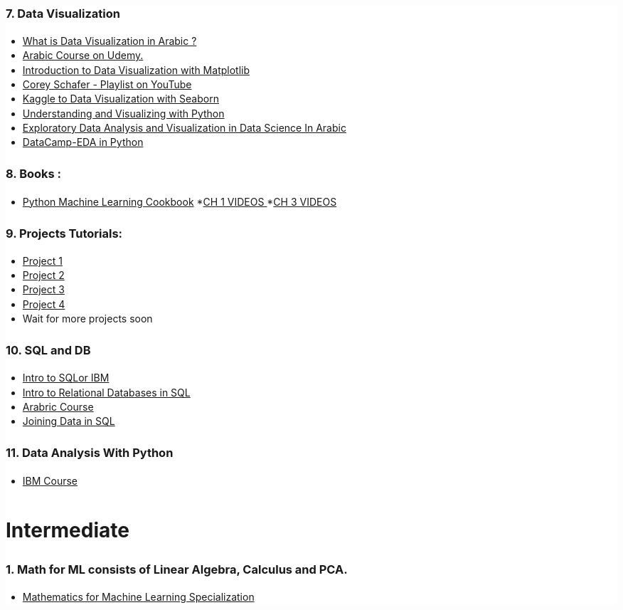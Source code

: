 
### 7. Data Visualization
* [What is  Data Visualization in Arabic ?](https://youtu.be/MTq06WYQ5PI)
* [Arabic Course on Udemy.](https://www.udemy.com/course/data-visualization-in-python-using-matplotlib-and-seaborn/learn/?referralCode=C5AED7BE87917168F992)
* [Introduction to Data Visualization with Matplotlib](https://www.datacamp.com/users/sign_in?redirect=http%3A%2F%2Fapp.datacamp.com%2Flearn%2Fcourses%2Fintroduction-to-data-visualization-with-matplotlib%3Ffbclid%3DIwAR1OrJSdZ2LVD_c1o3d-_1I7Nhq8OZ3pzTu4010E_XWEmMc0KYsTosz8CIU)
* [Corey Schafer - Playlist on YouTube](https://www.youtube.com/watch?v=UO98lJQ3QGI&list=PL-osiE80TeTvipOqomVEeZ1HRrcEvtZB_)
* [Kaggle to Data Visualization with Seaborn](https://www.kaggle.com/learn/data-visualization)
* [Understanding and Visualizing with Python](https://www.coursera.org/learn/understanding-visualization-data)
* [Exploratory Data Analysis and Visualization in Data Science In Arabic](https://www.youtube.com/playlist?list=PLNJJ29ohdyWkfIg0qwXNTusZtSn3podZL)
* [DataCamp-EDA in Python](https://www.datacamp.com/users/sign_in?redirect=http%3A%2F%2Fapp.datacamp.com%2Flearn%2Fcourses%2Fexploratory-data-analysis-in-python)

### 8. Books : 
* [ Python Machine Learning Cookbook](https://youtu.be/5yC_6K2PTEs)
*[CH 1 VIDEOS ](https://www.youtube.com/playlist?list=PLNJJ29ohdyWlSrPZiehK6AtvBgOF4UlL2)
*[CH 3 VIDEOS](https://www.youtube.com/playlist?list=PLNJJ29ohdyWnPAledu3C8CiPrct3nUSj2)


### 9. Projects Tutorials:
* [ Project 1](https://www.youtube.com/playlist?list=PLNJJ29ohdyWl0ubsNvz63aFQ5Hic36c8T)
* [Project 2 ](https://www.youtube.com/watch?v=o8ydzhbW8B8&t=5s)
* [Project 3 ](https://www.youtube.com/playlist?list=PLNJJ29ohdyWmkswZMj8_GAN4qIYQ1HqiN)
* [Project 4](https://www.youtube.com/watch?v=rbl6E5JSTVo&t=1586s)
* Wait for more projects soon 

### 10. SQL and DB
* [Intro to SQL](https://www.datacamp.com/users/sign_in?redirect=http%3A%2F%2Fapp.datacamp.com%2Flearn%2Fcourses%2Fintroduction-to-sql)[or IBM](https://www.coursera.org/learn/sql-data-science)
* [Intro to Relational Databases in SQL](https://www.datacamp.com/users/sign_in?redirect=http%3A%2F%2Fapp.datacamp.com%2Flearn%2Fcourses%2Fintroduction-to-relational-databases-in-sql&__cf_chl_tk=gitzqwAHWWnv85W2fRoyvsxOuMgTRRkJNwtaodRozzY-1656935178-0-gaNycGzND70)
* [Arabric Course](https://www.youtube.com/watch?v=B7evUQGmN6M&list=PLfM2wZNebA2zROxUcAbGxNrpVZncsF3oD)
* [Joining Data in SQL](https://www.datacamp.com/courses/joining-data-in-postgresql)

### 11. Data Analysis With Python
* [IBM Course](https://www.coursera.org/learn/data-analysis-with-python)

# Intermediate
### 1. Math for ML consists of Linear Algebra, Calculus and PCA.
* [Mathematics for Machine Learning Specialization](https://www.coursera.org/specializations/mathematics-machine-learning)
